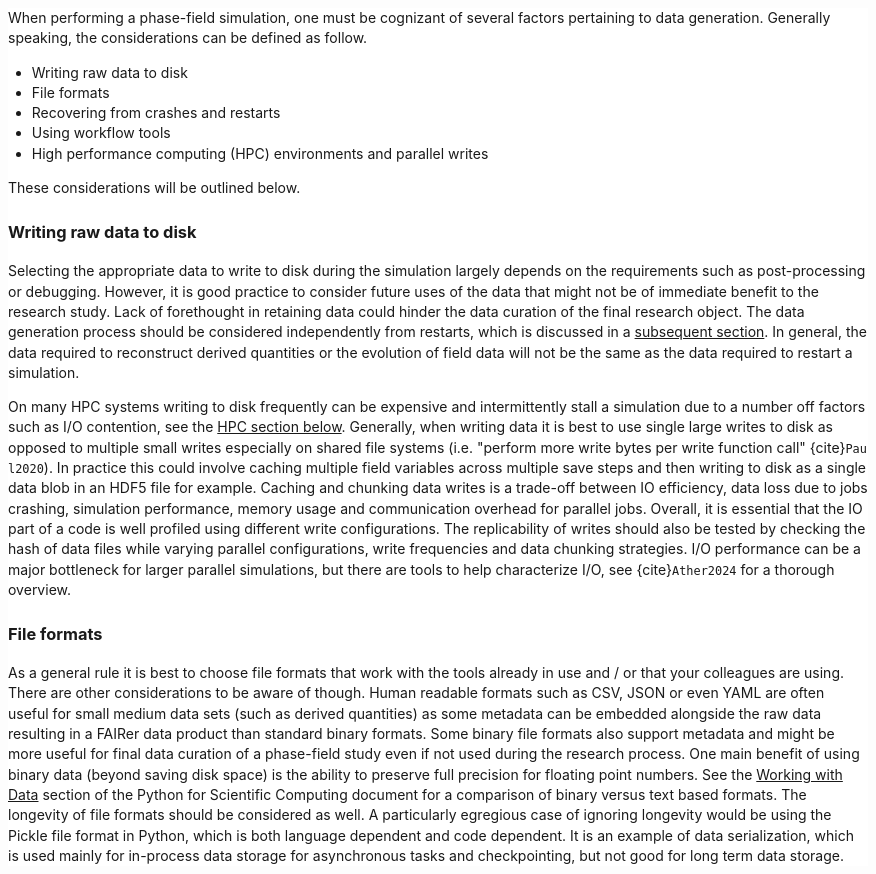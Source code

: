 When performing a phase-field simulation, one must be cognizant of several
factors pertaining to data generation. Generally speaking, the considerations
can be defined as follow.

- Writing raw data to disk
- File formats
- Recovering from crashes and restarts
- Using workflow tools
- High performance computing (HPC) environments and parallel writes

These considerations will be outlined below.

### Writing raw data to disk

Selecting the appropriate data to write to disk during the simulation largely
depends on the requirements such as post-processing or debugging. However, it
is good practice to consider future uses of the data that might not be of
immediate benefit to the research study. Lack of forethought in retaining data
could hinder the data curation of the final research object. The data
generation process should be considered independently from restarts, which is
discussed in a [subsequent section](#label-restarts). In general, the data
required to reconstruct derived quantities or the evolution of field data will
not be the same as the data required to restart a simulation.

On many HPC systems writing to disk frequently can be expensive and
intermittently stall a simulation due to a number off factors such as I/O
contention, see the [HPC section below](#label-hpc-environments).  Generally,
when writing data it is best to use single large writes to disk as opposed to
multiple small writes especially on shared file systems (i.e. "perform more
write bytes per write function call" {cite}`Paul2020`). In practice this could
involve caching multiple field variables across multiple save steps and then
writing to disk as a single data blob in an HDF5 file for example. Caching and
chunking data writes is a trade-off between IO efficiency, data loss due to
jobs crashing, simulation performance, memory usage and communication overhead
for parallel jobs. Overall, it is essential that the IO part of a code is well
profiled using different write configurations. The replicability of writes
should also be tested by checking the hash of data files while varying parallel
configurations, write frequencies and data chunking strategies. I/O performance
can be a major bottleneck for larger parallel simulations, but there are tools
to help characterize I/O, see {cite}`Ather2024` for a thorough overview.

### File formats

As a general rule it is best to choose file formats that work with the tools
already in use and / or that your colleagues are using. There are other
considerations to be aware of though. Human readable formats such as CSV, JSON
or even YAML are often useful for small medium data sets (such as derived
quantities) as some metadata can be embedded alongside the raw data resulting
in a FAIRer data product than standard binary formats. Some binary file formats
also support metadata and might be more useful for final data curation of a
phase-field study even if not used during the research process. One main
benefit of using binary data (beyond saving disk space) is the ability to
preserve full precision for floating point numbers. See the [Working with
Data][working-with-data] section of the Python for Scientific Computing
document for a comparison of binary versus text based formats. The longevity of
file formats should be considered as well. A particularly egregious case of
ignoring longevity would be using the Pickle file format in Python, which is
both language dependent and code dependent. It is an example of data
serialization, which is used mainly for in-process data storage for
asynchronous tasks and checkpointing, but not good for long term data storage.


[@tkphd]: https://github.com/tkphd
[@wd15]: https://github.com/wd15
[@DamienPinto]: https://github.com/DamienPinto
[@guyer]: https://github.com/guyer
[CodeMeta]: https://codemeta.github.io
[CodeMeta Generator]: https://codemeta.github.io/codemeta-generator/
[FAIR Principles]: https://www.go-fair.org/fair-principles/
[PFHub]: https://pages.nist.gov/pfhub
[PFHub repository on GitHub]: https://github.com/usnistgov/pfhub
[Schema.org]: https://www.schema.org
[Zenodo]: https://zenodo.org
[fair-phase-field]: https://doi.org/10.5281/zenodo.7254581
[schemaorg]: https://github.com/openschemas/schemaorg
[structured data schema]: https://en.wikipedia.org/wiki/Data_model
[link1]: https://workflows.community/groups/fair/best-practices/
[meshio]: https://github.com/nschloe/meshio?tab=readme-ov-file#performance-comparison
[vtk-xml]: https://docs.vtk.org/en/latest/design_documents/VTKFileFormats.html#xml-file-formats
[working-with-data]: https://aaltoscicomp.github.io/python-for-scicomp/work-with-data/#binary-file-formats
[xarray-io]: https://docs.xarray.dev/en/stable/user-guide/io.html
[snakemake-directory]: https://snakemake.readthedocs.io/en/stable/snakefiles/deployment.html
[data-software-different-license]: https://creativecommons.org/faq/#can-i-apply-a-creative-commons-license-to-software